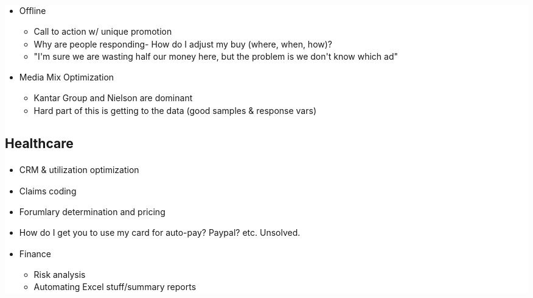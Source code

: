 

- Offline
    - Call to action w/ unique promotion
    - Why are people responding- How do I adjust my buy (where, when, how)?
    - "I'm sure we are wasting half our money here, but the problem is we don't know which ad"

- Media Mix Optimization
    - Kantar Group and Nielson are dominant
    - Hard part of this is getting to the data (good samples & response vars)    

## Healthcare

- CRM & utilization optimization

- Claims coding

- Forumlary determination and pricing

- How do I get you to use my card for auto-pay? Paypal? etc. Unsolved.

- Finance
    - Risk analysis
    - Automating Excel stuff/summary reports


  [1]: https://www.kaggle.com/c/springleaf-marketing-response
  [2]: https://www.kaggle.com/c/acquire-valued-shoppers-challenge
  [3]: https://www.kaggle.com/c/predicting-red-hat-business-value
  [4]: https://www.kaggle.com/c/talkingdata-mobile-user-demographics
  [5]: https://www.kaggle.com/c/rossmann-store-sales
  [6]: https://www.kaggle.com/c/state-farm-distracted-driver-detection
